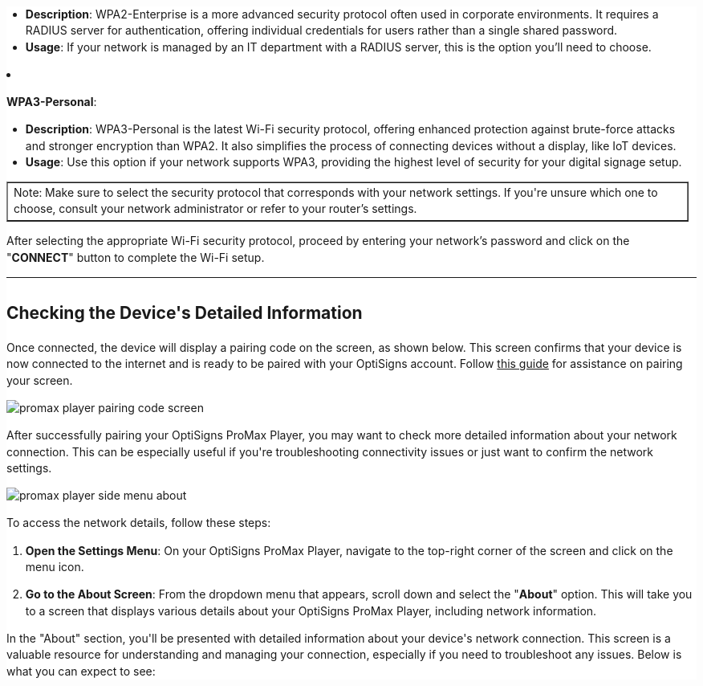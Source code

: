 <ul>
<li>
<strong>Description</strong>: WPA2-Enterprise is a more advanced security protocol often used in corporate environments. It requires a RADIUS server for authentication, offering individual credentials for users rather than a single shared password.</li>
<li>
<strong>Usage</strong>: If your network is managed by an IT department with a RADIUS server, this is the option you’ll need to choose.</li>
</ul>
</li>
<li>
<p><span class="wysiwyg-underline"><strong>WPA3-Personal</strong>:</span></p>
<ul>
<li>
<strong>Description</strong>: WPA3-Personal is the latest Wi-Fi security protocol, offering enhanced protection against brute-force attacks and stronger encryption than WPA2. It also simplifies the process of connecting devices without a display, like IoT devices.</li>
<li>
<strong>Usage</strong>: Use this option if your network supports WPA3, providing the highest level of security for your digital signage setup.</li>
</ul>
</li>
</ul>
<table style="border-collapse: collapse; width: 98.8572%;" border="1">
<tbody>
<tr>
<td class="wysiwyg-text-align-center" style="width: 100%;">Note: Make sure to select the security protocol that corresponds with your network settings. If you're unsure which one to choose, consult your network administrator or refer to your router’s settings.</td>
</tr>
</tbody>
</table>
<p>After selecting the appropriate Wi-Fi security protocol, proceed by entering your network’s password and click on the "<strong>CONNECT</strong>" button to complete the Wi-Fi setup.</p>
<hr>
<p><a name="Checking"></a></p>
<h2 id="h_01J569R3Q63X1DC3X7PE6RFMCP">Checking the Device's Detailed Information</h2>
<p>Once connected, the device will display a pairing code on the screen, as shown below. This screen confirms that your device is now connected to the internet and is ready to be paired with your OptiSigns account. Follow <span class="wysiwyg-underline"><a href="https://support.optisigns.com/hc/en-us/articles/360016374813" target="_blank" rel="noopener noreferrer">this guide</a></span> for assistance on pairing your screen.</p>
<p><img src="https://support.optisigns.com/hc/article_attachments/40217654048019" alt="promax player pairing code screen"></p>
<p>After successfully pairing your OptiSigns ProMax Player, you may want to check more detailed information about your network connection. This can be especially useful if you're troubleshooting connectivity issues or just want to confirm the network settings.</p>
<p><img src="https://support.optisigns.com/hc/article_attachments/40217654049939" alt="promax player side menu about"></p>
<p>To access the network details, follow these steps:</p>
<ol>
<li>
<p><strong>Open the Settings Menu</strong>: On your OptiSigns ProMax Player, navigate to the top-right corner of the screen and click on the menu icon.</p>
</li>
<li>
<p><strong>Go to the About Screen</strong>: From the dropdown menu that appears, scroll down and select the "<strong>About</strong>" option. This will take you to a screen that displays various details about your OptiSigns ProMax Player, including network information.</p>
</li>
</ol>
<p>In the "About" section, you'll be presented with detailed information about your device's network connection. This screen is a valuable resource for understanding and managing your connection, especially if you need to troubleshoot any issues. Below is what you can expect to see:</p>